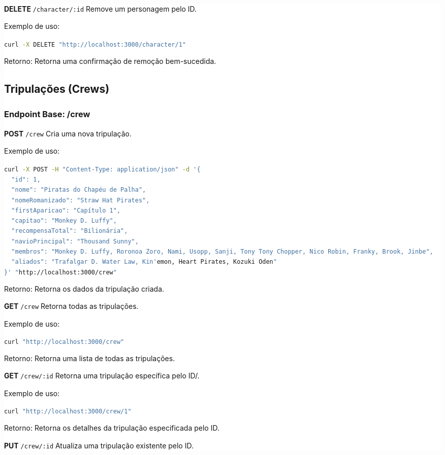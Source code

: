 **DELETE** `/character/:id`
Remove um personagem pelo ID.

Exemplo de uso:

```bash
curl -X DELETE "http://localhost:3000/character/1"
```
Retorno: Retorna uma confirmação de remoção bem-sucedida.

## Tripulações (Crews)
### Endpoint Base: /crew

**POST** `/crew`
Cria uma nova tripulação.

Exemplo de uso:

```bash
curl -X POST -H "Content-Type: application/json" -d '{
  "id": 1,
  "nome": "Piratas do Chapéu de Palha",
  "nomeRomanizado": "Straw Hat Pirates",
  "firstAparicao": "Capítulo 1",
  "capitao": "Monkey D. Luffy",
  "recompensaTotal": "Bilionária",
  "navioPrincipal": "Thousand Sunny",
  "membros": "Monkey D. Luffy, Roronoa Zoro, Nami, Usopp, Sanji, Tony Tony Chopper, Nico Robin, Franky, Brook, Jinbe",
  "aliados": "Trafalgar D. Water Law, Kin'emon, Heart Pirates, Kozuki Oden"
}' "http://localhost:3000/crew"
```
Retorno: Retorna os dados da tripulação criada.

**GET** `/crew`
Retorna todas as tripulações.

Exemplo de uso:

```bash
curl "http://localhost:3000/crew"
```
Retorno: Retorna uma lista de todas as tripulações.

**GET** `/crew/:id`
Retorna uma tripulação específica pelo ID/.

Exemplo de uso:

```bash
curl "http://localhost:3000/crew/1"
```
Retorno: Retorna os detalhes da tripulação especificada pelo ID.

**PUT** `/crew/:id`
Atualiza uma tripulação existente pelo ID.
